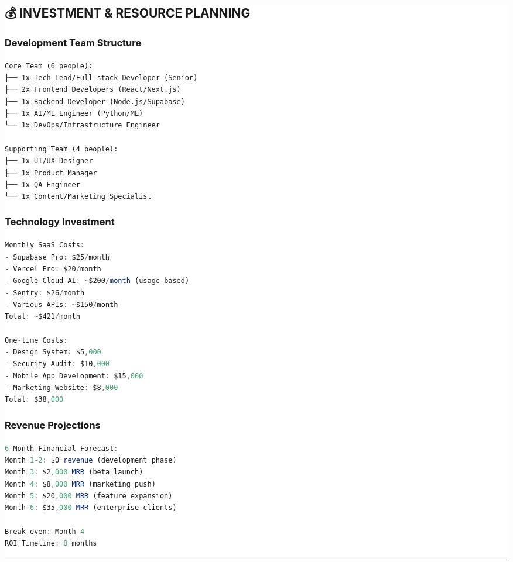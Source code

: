 
## 💰 INVESTMENT & RESOURCE PLANNING

### **Development Team Structure**
```
Core Team (6 people):
├── 1x Tech Lead/Full-stack Developer (Senior)
├── 2x Frontend Developers (React/Next.js)
├── 1x Backend Developer (Node.js/Supabase)
├── 1x AI/ML Engineer (Python/ML)
└── 1x DevOps/Infrastructure Engineer

Supporting Team (4 people):
├── 1x UI/UX Designer
├── 1x Product Manager
├── 1x QA Engineer
└── 1x Content/Marketing Specialist
```

### **Technology Investment**
```typescript
Monthly SaaS Costs:
- Supabase Pro: $25/month
- Vercel Pro: $20/month  
- Google Cloud AI: ~$200/month (usage-based)
- Sentry: $26/month
- Various APIs: ~$150/month
Total: ~$421/month

One-time Costs:
- Design System: $5,000
- Security Audit: $10,000
- Mobile App Development: $15,000
- Marketing Website: $8,000
Total: $38,000
```

### **Revenue Projections**
```typescript
6-Month Financial Forecast:
Month 1-2: $0 revenue (development phase)
Month 3: $2,000 MRR (beta launch)  
Month 4: $8,000 MRR (marketing push)
Month 5: $20,000 MRR (feature expansion)
Month 6: $35,000 MRR (enterprise clients)

Break-even: Month 4
ROI Timeline: 8 months
```

---
